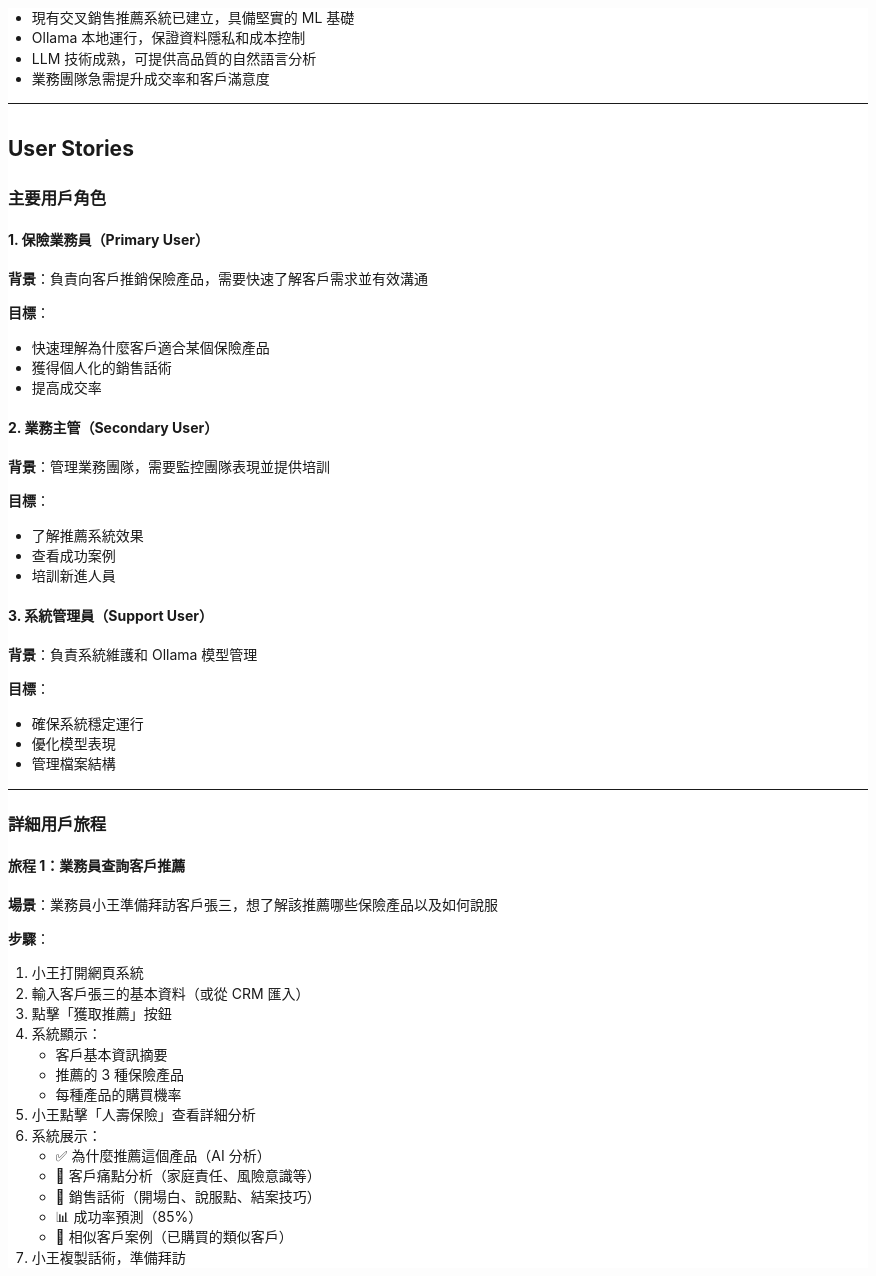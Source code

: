 - 現有交叉銷售推薦系統已建立，具備堅實的 ML 基礎
- Ollama 本地運行，保證資料隱私和成本控制
- LLM 技術成熟，可提供高品質的自然語言分析
- 業務團隊急需提升成交率和客戶滿意度

---

## User Stories

### 主要用戶角色

#### 1. 保險業務員（Primary User）
**背景**：負責向客戶推銷保險產品，需要快速了解客戶需求並有效溝通

**目標**：
- 快速理解為什麼客戶適合某個保險產品
- 獲得個人化的銷售話術
- 提高成交率

#### 2. 業務主管（Secondary User）
**背景**：管理業務團隊，需要監控團隊表現並提供培訓

**目標**：
- 了解推薦系統效果
- 查看成功案例
- 培訓新進人員

#### 3. 系統管理員（Support User）
**背景**：負責系統維護和 Ollama 模型管理

**目標**：
- 確保系統穩定運行
- 優化模型表現
- 管理檔案結構

---

### 詳細用戶旅程

#### 旅程 1：業務員查詢客戶推薦

**場景**：業務員小王準備拜訪客戶張三，想了解該推薦哪些保險產品以及如何說服

**步驟**：
1. 小王打開網頁系統
2. 輸入客戶張三的基本資料（或從 CRM 匯入）
3. 點擊「獲取推薦」按鈕
4. 系統顯示：
   - 客戶基本資訊摘要
   - 推薦的 3 種保險產品
   - 每種產品的購買機率
5. 小王點擊「人壽保險」查看詳細分析
6. 系統展示：
   - ✅ 為什麼推薦這個產品（AI 分析）
   - 🎯 客戶痛點分析（家庭責任、風險意識等）
   - 💬 銷售話術（開場白、說服點、結案技巧）
   - 📊 成功率預測（85%）
   - 👥 相似客戶案例（已購買的類似客戶）
7. 小王複製話術，準備拜訪
